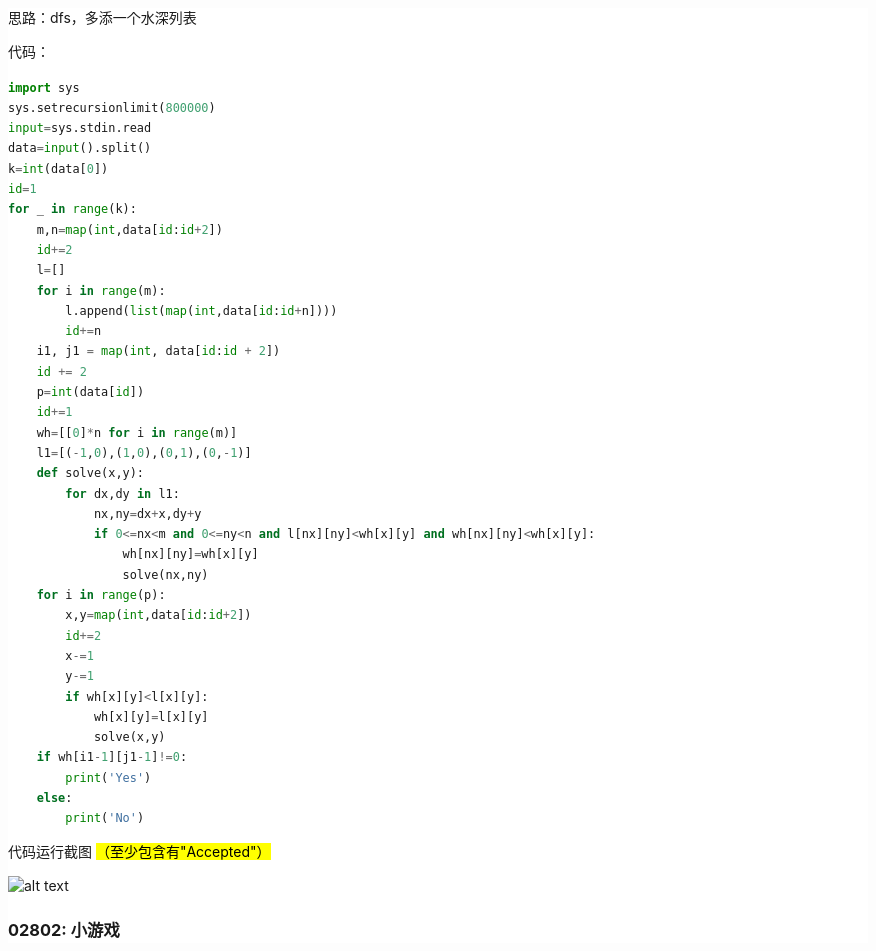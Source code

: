 思路：dfs，多添一个水深列表



代码：

```python
import sys
sys.setrecursionlimit(800000)
input=sys.stdin.read
data=input().split()
k=int(data[0])
id=1
for _ in range(k):
    m,n=map(int,data[id:id+2])
    id+=2
    l=[]
    for i in range(m):
        l.append(list(map(int,data[id:id+n])))
        id+=n
    i1, j1 = map(int, data[id:id + 2])
    id += 2
    p=int(data[id])
    id+=1
    wh=[[0]*n for i in range(m)]
    l1=[(-1,0),(1,0),(0,1),(0,-1)]
    def solve(x,y):
        for dx,dy in l1:
            nx,ny=dx+x,dy+y
            if 0<=nx<m and 0<=ny<n and l[nx][ny]<wh[x][y] and wh[nx][ny]<wh[x][y]:
                wh[nx][ny]=wh[x][y]
                solve(nx,ny)
    for i in range(p):
        x,y=map(int,data[id:id+2])
        id+=2
        x-=1
        y-=1
        if wh[x][y]<l[x][y]:
            wh[x][y]=l[x][y]
            solve(x,y)
    if wh[i1-1][j1-1]!=0:
        print('Yes')
    else:
        print('No')
```



代码运行截图 <mark>（至少包含有"Accepted"）</mark>

![alt text](image-3.png)



### 02802: 小游戏

